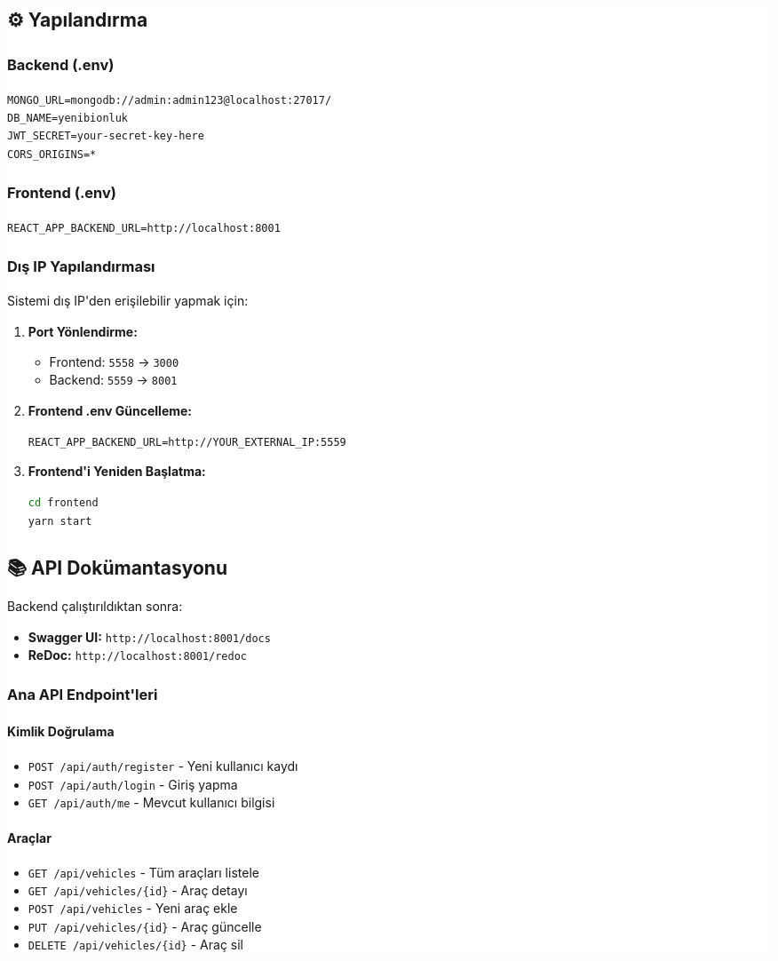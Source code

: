 ## ⚙️ Yapılandırma

### Backend (.env)

```env
MONGO_URL=mongodb://admin:admin123@localhost:27017/
DB_NAME=yenibionluk
JWT_SECRET=your-secret-key-here
CORS_ORIGINS=*
```

### Frontend (.env)

```env
REACT_APP_BACKEND_URL=http://localhost:8001
```

### Dış IP Yapılandırması

Sistemi dış IP'den erişilebilir yapmak için:

1. **Port Yönlendirme:**
   - Frontend: `5558` → `3000`
   - Backend: `5559` → `8001`

2. **Frontend .env Güncelleme:**
   ```env
   REACT_APP_BACKEND_URL=http://YOUR_EXTERNAL_IP:5559
   ```

3. **Frontend'i Yeniden Başlatma:**
   ```bash
   cd frontend
   yarn start
   ```

## 📚 API Dokümantasyonu

Backend çalıştırıldıktan sonra:

- **Swagger UI:** `http://localhost:8001/docs`
- **ReDoc:** `http://localhost:8001/redoc`

### Ana API Endpoint'leri

#### Kimlik Doğrulama
- `POST /api/auth/register` - Yeni kullanıcı kaydı
- `POST /api/auth/login` - Giriş yapma
- `GET /api/auth/me` - Mevcut kullanıcı bilgisi

#### Araçlar
- `GET /api/vehicles` - Tüm araçları listele
- `GET /api/vehicles/{id}` - Araç detayı
- `POST /api/vehicles` - Yeni araç ekle
- `PUT /api/vehicles/{id}` - Araç güncelle
- `DELETE /api/vehicles/{id}` - Araç sil
